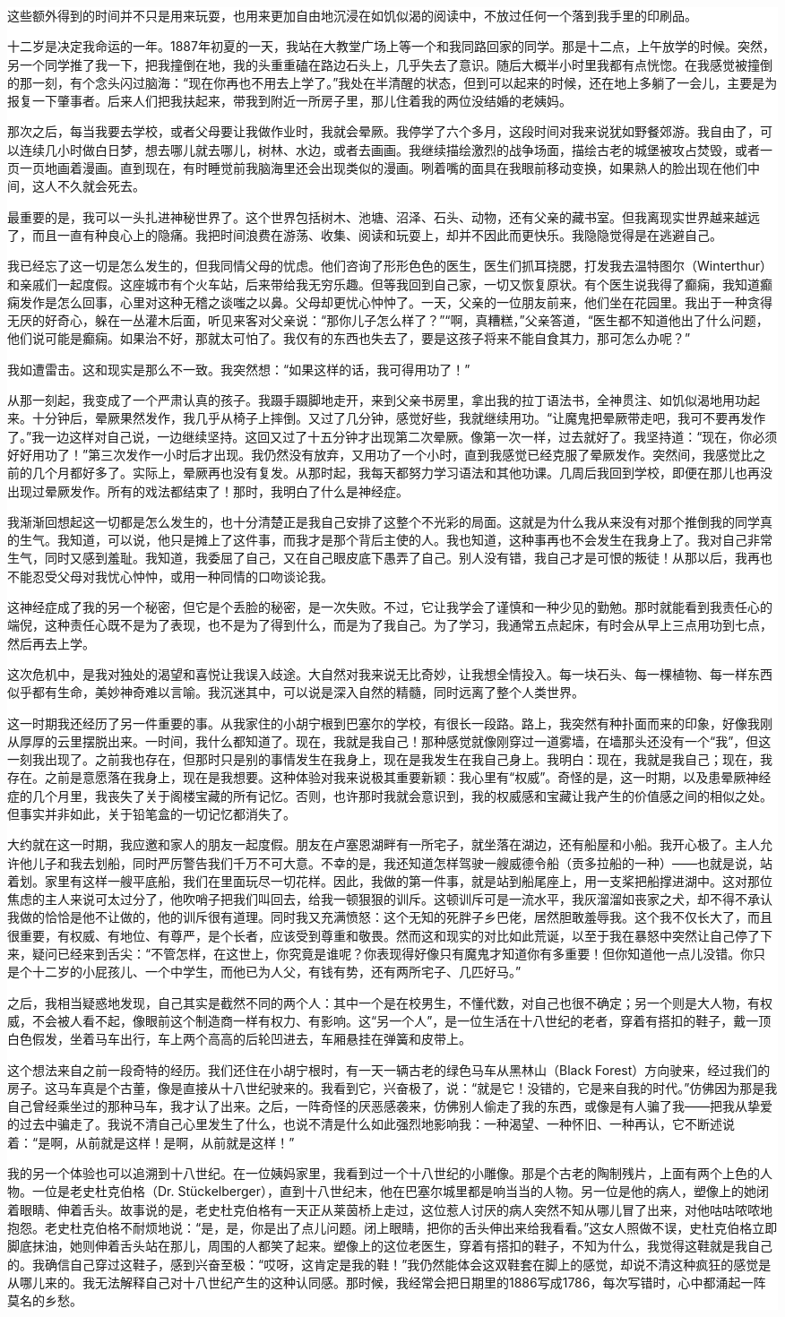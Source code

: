 这些额外得到的时间并不只是用来玩耍，也用来更加自由地沉浸在如饥似渴的阅读中，不放过任何一个落到我手里的印刷品。

十二岁是决定我命运的一年。1887年初夏的一天，我站在大教堂广场上等一个和我同路回家的同学。那是十二点，上午放学的时候。突然，另一个同学推了我一下，把我撞倒在地，我的头重重磕在路边石头上，几乎失去了意识。随后大概半小时里我都有点恍惚。在我感觉被撞倒的那一刻，有个念头闪过脑海：“现在你再也不用去上学了。”我处在半清醒的状态，但到可以起来的时候，还在地上多躺了一会儿，主要是为报复一下肇事者。后来人们把我扶起来，带我到附近一所房子里，那儿住着我的两位没结婚的老姨妈。

那次之后，每当我要去学校，或者父母要让我做作业时，我就会晕厥。我停学了六个多月，这段时间对我来说犹如野餐郊游。我自由了，可以连续几小时做白日梦，想去哪儿就去哪儿，树林、水边，或者去画画。我继续描绘激烈的战争场面，描绘古老的城堡被攻占焚毁，或者一页一页地画着漫画。直到现在，有时睡觉前我脑海里还会出现类似的漫画。咧着嘴的面具在我眼前移动变换，如果熟人的脸出现在他们中间，这人不久就会死去。

最重要的是，我可以一头扎进神秘世界了。这个世界包括树木、池塘、沼泽、石头、动物，还有父亲的藏书室。但我离现实世界越来越远了，而且一直有种良心上的隐痛。我把时间浪费在游荡、收集、阅读和玩耍上，却并不因此而更快乐。我隐隐觉得是在逃避自己。

我已经忘了这一切是怎么发生的，但我同情父母的忧虑。他们咨询了形形色色的医生，医生们抓耳挠腮，打发我去温特图尔（Winterthur）和亲戚们一起度假。这座城市有个火车站，后来带给我无穷乐趣。但等我回到自己家，一切又恢复原状。有个医生说我得了癫痫，我知道癫痫发作是怎么回事，心里对这种无稽之谈嗤之以鼻。父母却更忧心忡忡了。一天，父亲的一位朋友前来，他们坐在花园里。我出于一种贪得无厌的好奇心，躲在一丛灌木后面，听见来客对父亲说：“那你儿子怎么样了？”“啊，真糟糕，”父亲答道，“医生都不知道他出了什么问题，他们说可能是癫痫。如果治不好，那就太可怕了。我仅有的东西也失去了，要是这孩子将来不能自食其力，那可怎么办呢？”

我如遭雷击。这和现实是那么不一致。我突然想：“如果这样的话，我可得用功了！”

从那一刻起，我变成了一个严肃认真的孩子。我蹑手蹑脚地走开，来到父亲书房里，拿出我的拉丁语法书，全神贯注、如饥似渴地用功起来。十分钟后，晕厥果然发作，我几乎从椅子上摔倒。又过了几分钟，感觉好些，我就继续用功。“让魔鬼把晕厥带走吧，我可不要再发作了。”我一边这样对自己说，一边继续坚持。这回又过了十五分钟才出现第二次晕厥。像第一次一样，过去就好了。我坚持道：“现在，你必须好好用功了！”第三次发作一小时后才出现。我仍然没有放弃，又用功了一个小时，直到我感觉已经克服了晕厥发作。突然间，我感觉比之前的几个月都好多了。实际上，晕厥再也没有复发。从那时起，我每天都努力学习语法和其他功课。几周后我回到学校，即便在那儿也再没出现过晕厥发作。所有的戏法都结束了！那时，我明白了什么是神经症。

我渐渐回想起这一切都是怎么发生的，也十分清楚正是我自己安排了这整个不光彩的局面。这就是为什么我从来没有对那个推倒我的同学真的生气。我知道，可以说，他只是摊上了这件事，而我才是那个背后主使的人。我也知道，这种事再也不会发生在我身上了。我对自己非常生气，同时又感到羞耻。我知道，我委屈了自己，又在自己眼皮底下愚弄了自己。别人没有错，我自己才是可恨的叛徒！从那以后，我再也不能忍受父母对我忧心忡忡，或用一种同情的口吻谈论我。

这神经症成了我的另一个秘密，但它是个丢脸的秘密，是一次失败。不过，它让我学会了谨慎和一种少见的勤勉。那时就能看到我责任心的端倪，这种责任心既不是为了表现，也不是为了得到什么，而是为了我自己。为了学习，我通常五点起床，有时会从早上三点用功到七点，然后再去上学。

这次危机中，是我对独处的渴望和喜悦让我误入歧途。大自然对我来说无比奇妙，让我想全情投入。每一块石头、每一棵植物、每一样东西似乎都有生命，美妙神奇难以言喻。我沉迷其中，可以说是深入自然的精髓，同时远离了整个人类世界。

这一时期我还经历了另一件重要的事。从我家住的小胡宁根到巴塞尔的学校，有很长一段路。路上，我突然有种扑面而来的印象，好像我刚从厚厚的云里摆脱出来。一时间，我什么都知道了。现在，我就是我自己！那种感觉就像刚穿过一道雾墙，在墙那头还没有一个“我”，但这一刻我出现了。之前我也存在，但那时只是别的事情发生在我身上，现在是我发生在我自己身上。我明白：现在，我就是我自己；现在，我存在。之前是意愿落在我身上，现在是我想要。这种体验对我来说极其重要新颖：我心里有“权威”。奇怪的是，这一时期，以及患晕厥神经症的几个月里，我丧失了关于阁楼宝藏的所有记忆。否则，也许那时我就会意识到，我的权威感和宝藏让我产生的价值感之间的相似之处。但事实并非如此，关于铅笔盒的一切记忆都消失了。

大约就在这一时期，我应邀和家人的朋友一起度假。朋友在卢塞恩湖畔有一所宅子，就坐落在湖边，还有船屋和小船。我开心极了。主人允许他儿子和我去划船，同时严厉警告我们千万不可大意。不幸的是，我还知道怎样驾驶一艘威德令船（贡多拉船的一种）——也就是说，站着划。家里有这样一艘平底船，我们在里面玩尽一切花样。因此，我做的第一件事，就是站到船尾座上，用一支桨把船撑进湖中。这对那位焦虑的主人来说可太过分了，他吹哨子把我们叫回去，给我一顿狠狠的训斥。这顿训斥可是一流水平，我灰溜溜如丧家之犬，却不得不承认我做的恰恰是他不让做的，他的训斥很有道理。同时我又充满愤怒：这个无知的死胖子乡巴佬，居然胆敢羞辱我。这个我不仅长大了，而且很重要，有权威、有地位、有尊严，是个长者，应该受到尊重和敬畏。然而这和现实的对比如此荒诞，以至于我在暴怒中突然让自己停了下来，疑问已经来到舌尖：“不管怎样，在这世上，你究竟是谁呢？你表现得好像只有魔鬼才知道你有多重要！但你知道他一点儿没错。你只是个十二岁的小屁孩儿、一个中学生，而他已为人父，有钱有势，还有两所宅子、几匹好马。”

之后，我相当疑惑地发现，自己其实是截然不同的两个人：其中一个是在校男生，不懂代数，对自己也很不确定；另一个则是大人物，有权威，不会被人看不起，像眼前这个制造商一样有权力、有影响。这“另一个人”，是一位生活在十八世纪的老者，穿着有搭扣的鞋子，戴一顶白色假发，坐着马车出行，车上两个高高的后轮凹进去，车厢悬挂在弹簧和皮带上。

这个想法来自之前一段奇特的经历。我们还住在小胡宁根时，有一天一辆古老的绿色马车从黑林山（Black Forest）方向驶来，经过我们的房子。这马车真是个古董，像是直接从十八世纪驶来的。我看到它，兴奋极了，说：“就是它！没错的，它是来自我的时代。”仿佛因为那是我自己曾经乘坐过的那种马车，我才认了出来。之后，一阵奇怪的厌恶感袭来，仿佛别人偷走了我的东西，或像是有人骗了我——把我从挚爱的过去中骗走了。我说不清自己心里发生了什么，也说不清是什么如此强烈地影响我：一种渴望、一种怀旧、一种再认，它不断述说着：“是啊，从前就是这样！是啊，从前就是这样！”

我的另一个体验也可以追溯到十八世纪。在一位姨妈家里，我看到过一个十八世纪的小雕像。那是个古老的陶制残片，上面有两个上色的人物。一位是老史杜克伯格（Dr. Stückelberger），直到十八世纪末，他在巴塞尔城里都是响当当的人物。另一位是他的病人，塑像上的她闭着眼睛、伸着舌头。故事说的是，老史杜克伯格有一天正从莱茵桥上走过，这位惹人讨厌的病人突然不知从哪儿冒了出来，对他咕咕哝哝地抱怨。老史杜克伯格不耐烦地说：“是，是，你是出了点儿问题。闭上眼睛，把你的舌头伸出来给我看看。”这女人照做不误，史杜克伯格立即脚底抹油，她则伸着舌头站在那儿，周围的人都笑了起来。塑像上的这位老医生，穿着有搭扣的鞋子，不知为什么，我觉得这鞋就是我自己的。我确信自己穿过这鞋子，感到兴奋至极：“哎呀，这肯定是我的鞋！”我仍然能体会这双鞋套在脚上的感觉，却说不清这种疯狂的感觉是从哪儿来的。我无法解释自己对十八世纪产生的这种认同感。那时候，我经常会把日期里的1886写成1786，每次写错时，心中都涌起一阵莫名的乡愁。
